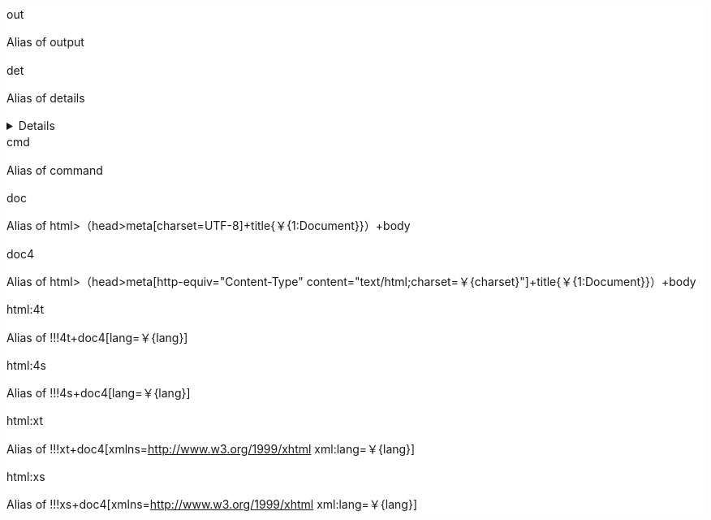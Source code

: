 
<keygen />
out

Alias of output


<output></output>
det

Alias of details


<details></details>
cmd

Alias of command


<command />
doc

Alias of html>（head>meta[charset=UTF-8]+title{￥{1:Document}}）+body


<html> <head> <meta charset="UTF-8" /> <title>Document</title> </head> <body> </body> </html>
doc4

Alias of html>（head>meta[http-equiv="Content-Type" content="text/html;charset=￥{charset}"]+title{￥{1:Document}}）+body


<html> <head> <meta http-equiv="Content-Type" content="text/html;charset=UTF-8" /> <title>Document</title> </head> <body> </body> </html>
html:4t

Alias of !!!4t+doc4[lang=￥{lang}]


<!DOCTYPE HTML PUBLIC "-//W3C//DTD HTML 4.01 Transitional//EN" "http://www.w3.org/TR/html4/loose.dtd"> <html lang="en"> <head> <meta http-equiv="Content-Type" content="text/html;charset=UTF-8" /> <title>Document</title> </head> <body> </body> </html>
html:4s

Alias of !!!4s+doc4[lang=￥{lang}]


<!DOCTYPE HTML PUBLIC "-//W3C//DTD HTML 4.01//EN" "http://www.w3.org/TR/html4/strict.dtd"> <html lang="en"> <head> <meta http-equiv="Content-Type" content="text/html;charset=UTF-8" /> <title>Document</title> </head> <body> </body> </html>
html:xt

Alias of !!!xt+doc4[xmlns=http://www.w3.org/1999/xhtml xml:lang=￥{lang}]


<!DOCTYPE html PUBLIC "-//W3C//DTD XHTML 1.0 Transitional//EN" "http://www.w3.org/TR/xhtml1/DTD/xhtml1-transitional.dtd"> <html xmlns="http://www.w3.org/1999/xhtml" xml:lang="en"> <head> <meta http-equiv="Content-Type" content="text/html;charset=UTF-8" /> <title>Document</title> </head> <body> </body> </html>
html:xs

Alias of !!!xs+doc4[xmlns=http://www.w3.org/1999/xhtml xml:lang=￥{lang}]

